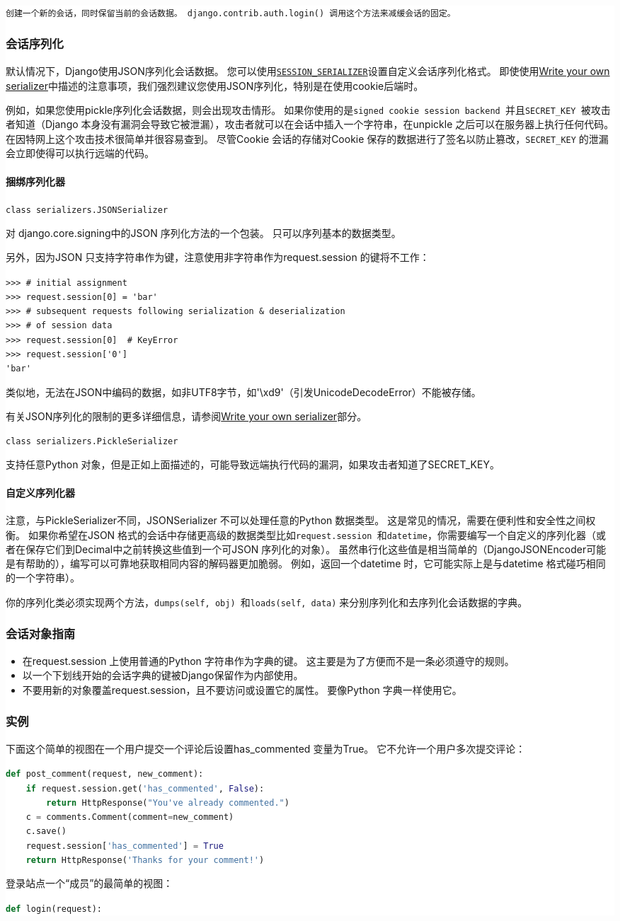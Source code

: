```
创建一个新的会话，同时保留当前的会话数据。 django.contrib.auth.login() 调用这个方法来减缓会话的固定。
```
### 会话序列化

默认情况下，Django使用JSON序列化会话数据。 您可以使用[`SESSION_SERIALIZER`](https://yiyibooks.cn/__trs__/xx/Django_1.11.6/ref/settings.html#std:setting-SESSION_SERIALIZER)设置自定义会话序列化格式。 即使使用[Write your own serializer](https://yiyibooks.cn/__trs__/xx/Django_1.11.6/topics/http/sessions.html#custom-serializers)中描述的注意事项，我们强烈建议您使用JSON序列化，特别是在使用cookie后端时。

例如，如果您使用pickle序列化会话数据，则会出现攻击情形。 如果你使用的是`signed cookie session backend `并且`SECRET_KEY `被攻击者知道（Django 本身没有漏洞会导致它被泄漏），攻击者就可以在会话中插入一个字符串，在unpickle 之后可以在服务器上执行任何代码。 在因特网上这个攻击技术很简单并很容易查到。 尽管Cookie 会话的存储对Cookie 保存的数据进行了签名以防止篡改，`SECRET_KEY` 的泄漏会立即使得可以执行远端的代码。

#### 捆绑序列化器
```
class serializers.JSONSerializer
```
对 django.core.signing中的JSON 序列化方法的一个包装。 只可以序列基本的数据类型。

另外，因为JSON 只支持字符串作为键，注意使用非字符串作为request.session 的键将不工作：
```shell
>>> # initial assignment
>>> request.session[0] = 'bar'
>>> # subsequent requests following serialization & deserialization
>>> # of session data
>>> request.session[0]  # KeyError
>>> request.session['0']
'bar'
```
类似地，无法在JSON中编码的数据，如非UTF8字节，如'\xd9'（引发UnicodeDecodeError）不能被存储。

有关JSON序列化的限制的更多详细信息，请参阅[Write your own serializer](https://yiyibooks.cn/__trs__/xx/Django_1.11.6/topics/http/sessions.html#custom-serializers)部分。
```
class serializers.PickleSerializer
```
支持任意Python 对象，但是正如上面描述的，可能导致远端执行代码的漏洞，如果攻击者知道了SECRET_KEY。

#### 自定义序列化器

注意，与PickleSerializer不同，JSONSerializer 不可以处理任意的Python 数据类型。 这是常见的情况，需要在便利性和安全性之间权衡。 如果你希望在JSON 格式的会话中存储更高级的数据类型比如`request.session `和`datetime`，你需要编写一个自定义的序列化器（或者在保存它们到Decimal中之前转换这些值到一个可JSON 序列化的对象）。 虽然串行化这些值是相当简单的（DjangoJSONEncoder可能是有帮助的），编写可以可靠地获取相同内容的解码器更加脆弱。 例如，返回一个datetime 时，它可能实际上是与datetime 格式碰巧相同的一个字符串）。

你的序列化类必须实现两个方法，`dumps(self, obj) `和`loads(self, data)` 来分别序列化和去序列化会话数据的字典。

### 会话对象指南

- 在request.session 上使用普通的Python 字符串作为字典的键。 这主要是为了方便而不是一条必须遵守的规则。
- 以一个下划线开始的会话字典的键被Django保留作为内部使用。
- 不要用新的对象覆盖request.session，且不要访问或设置它的属性。 要像Python 字典一样使用它。

### 实例
下面这个简单的视图在一个用户提交一个评论后设置has_commented 变量为True。 它不允许一个用户多次提交评论：
```python
def post_comment(request, new_comment):
    if request.session.get('has_commented', False):
        return HttpResponse("You've already commented.")
    c = comments.Comment(comment=new_comment)
    c.save()
    request.session['has_commented'] = True
    return HttpResponse('Thanks for your comment!')
```
登录站点一个“成员”的最简单的视图：
```python
def login(request):
```